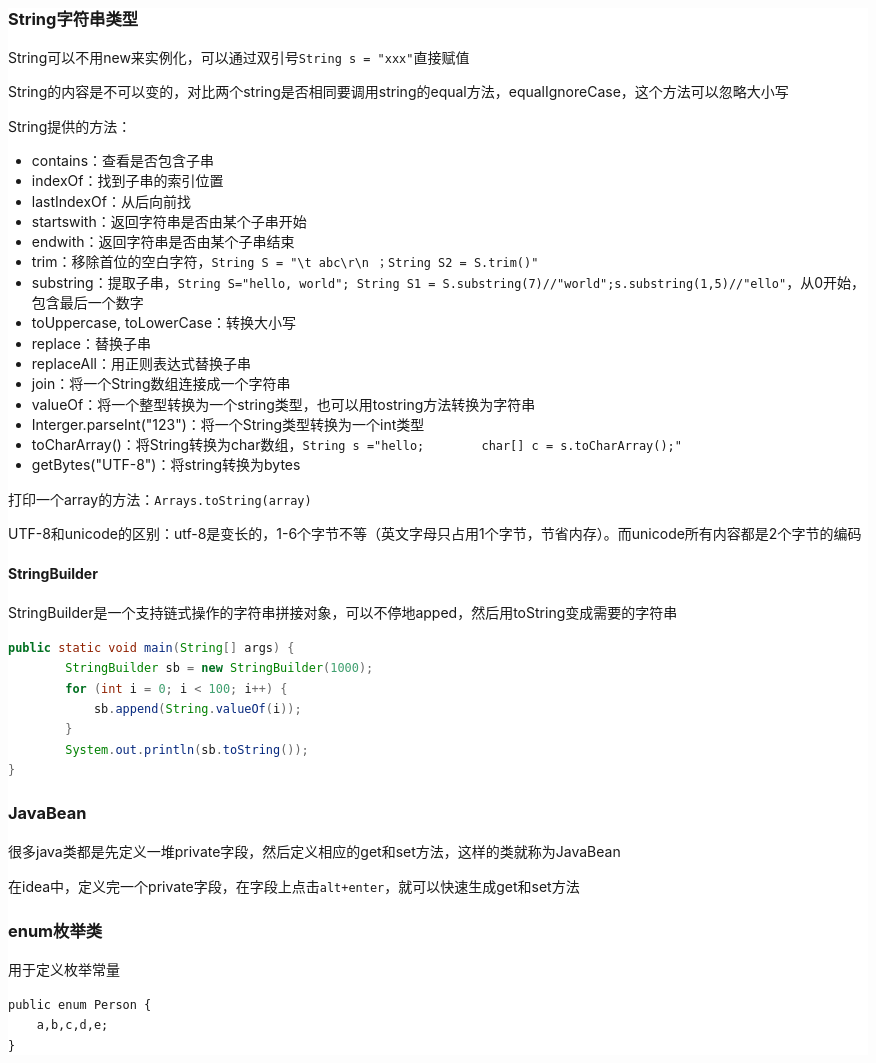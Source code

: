  ### String字符串类型

String可以不用new来实例化，可以通过双引号`String s = "xxx"`直接赋值

String的内容是不可以变的，对比两个string是否相同要调用string的equal方法，equalIgnoreCase，这个方法可以忽略大小写

String提供的方法：

* contains：查看是否包含子串
* indexOf：找到子串的索引位置
* lastIndexOf：从后向前找
* startswith：返回字符串是否由某个子串开始
* endwith：返回字符串是否由某个子串结束
* trim：移除首位的空白字符，`String S = "\t abc\r\n ；String S2 = S.trim()"`
* substring：提取子串，`String S="hello, world"; String S1 = S.substring(7)//"world";s.substring(1,5)//"ello"`，从0开始，包含最后一个数字
* toUppercase, toLowerCase：转换大小写
* replace：替换子串
* replaceAll：用正则表达式替换子串
* join：将一个String数组连接成一个字符串
* valueOf：将一个整型转换为一个string类型，也可以用tostring方法转换为字符串
* Interger.parseInt("123")：将一个String类型转换为一个int类型
* toCharArray()：将String转换为char数组，`String s ="hello;        char[] c = s.toCharArray();"`
* getBytes("UTF-8")：将string转换为bytes

打印一个array的方法：`Arrays.toString(array)`

UTF-8和unicode的区别：utf-8是变长的，1-6个字节不等（英文字母只占用1个字节，节省内存）。而unicode所有内容都是2个字节的编码

#### StringBuilder

StringBuilder是一个支持链式操作的字符串拼接对象，可以不停地apped，然后用toString变成需要的字符串

```java
public static void main(String[] args) {
        StringBuilder sb = new StringBuilder(1000);
        for (int i = 0; i < 100; i++) {
            sb.append(String.valueOf(i));
        }
        System.out.println(sb.toString());
}
```

### JavaBean

很多java类都是先定义一堆private字段，然后定义相应的get和set方法，这样的类就称为JavaBean

在idea中，定义完一个private字段，在字段上点击`alt+enter`，就可以快速生成get和set方法

### enum枚举类

用于定义枚举常量

```
public enum Person {
    a,b,c,d,e;
}
```
